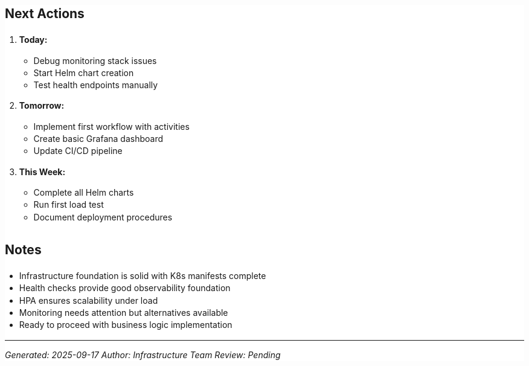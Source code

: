 
## Next Actions

1. **Today:**
   - Debug monitoring stack issues
   - Start Helm chart creation
   - Test health endpoints manually

2. **Tomorrow:**
   - Implement first workflow with activities
   - Create basic Grafana dashboard
   - Update CI/CD pipeline

3. **This Week:**
   - Complete all Helm charts
   - Run first load test
   - Document deployment procedures

## Notes

- Infrastructure foundation is solid with K8s manifests complete
- Health checks provide good observability foundation
- HPA ensures scalability under load
- Monitoring needs attention but alternatives available
- Ready to proceed with business logic implementation

---
*Generated: 2025-09-17*
*Author: Infrastructure Team*
*Review: Pending*